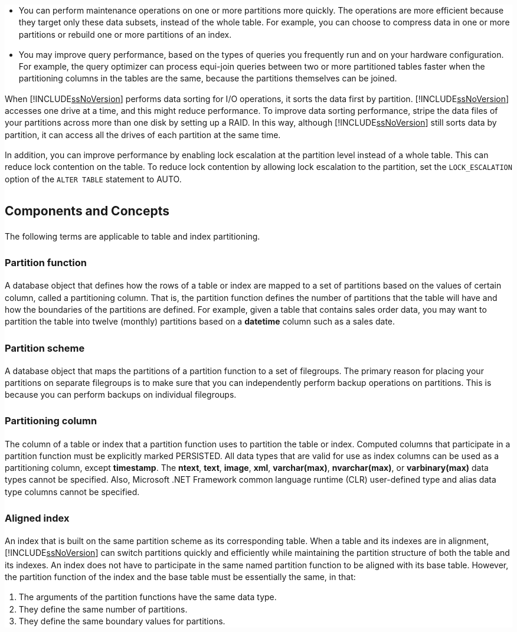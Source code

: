 -   You can perform maintenance operations on one or more partitions more quickly. The operations are more efficient because they target only these data subsets, instead of the whole table. For example, you can choose to compress data in one or more partitions or rebuild one or more partitions of an index.  
  
-   You may improve query performance, based on the types of queries you frequently run and on your hardware configuration. For example, the query optimizer can process equi-join queries between two or more partitioned tables faster when the partitioning columns in the tables are the same, because the partitions themselves can be joined.  
  
When [!INCLUDE[ssNoVersion](../../includes/ssnoversion-md.md)] performs data sorting for I/O operations, it sorts the data first by partition. [!INCLUDE[ssNoVersion](../../includes/ssnoversion-md.md)] accesses one drive at a time, and this might reduce performance. To improve data sorting performance, stripe the data files of your partitions across more than one disk by setting up a RAID. In this way, although [!INCLUDE[ssNoVersion](../../includes/ssnoversion-md.md)] still sorts data by partition, it can access all the drives of each partition at the same time.  
  
In addition, you can improve performance by enabling lock escalation at the partition level instead of a whole table. This can reduce lock contention on the table. To reduce lock contention by allowing lock escalation to the partition, set the `LOCK_ESCALATION` option of the `ALTER TABLE` statement to AUTO. 
  
## Components and Concepts  
The following terms are applicable to table and index partitioning.  
  
### Partition function  
A database object that defines how the rows of a table or index are mapped to a set of partitions based on the values of certain column, called a partitioning column. That is, the partition function defines the number of partitions that the table will have and how the boundaries of the partitions are defined. For example, given a table that contains sales order data, you may want to partition the table into twelve (monthly) partitions based on a **datetime** column such as a sales date.  
  
### Partition scheme 
A database object that maps the partitions of a partition function to a set of filegroups. The primary reason for placing your partitions on separate filegroups is to make sure that you can independently perform backup operations on partitions. This is because you can perform backups on individual filegroups.  
  
### Partitioning column  
The column of a table or index that a partition function uses to partition the table or index. Computed columns that participate in a partition function must be explicitly marked PERSISTED. All data types that are valid for use as index columns can be used as a partitioning column, except **timestamp**. The **ntext**, **text**, **image**, **xml**, **varchar(max)**, **nvarchar(max)**, or **varbinary(max)** data types cannot be specified. Also, Microsoft .NET Framework common language runtime (CLR) user-defined type and alias data type columns cannot be specified.  
  
### Aligned index  
An index that is built on the same partition scheme as its corresponding table. When a table and its indexes are in alignment, [!INCLUDE[ssNoVersion](../../includes/ssnoversion-md.md)] can switch partitions quickly and efficiently while maintaining the partition structure of both the table and its indexes. An index does not have to participate in the same named partition function to be aligned with its base table. However, the partition function of the index and the base table must be essentially the same, in that:
 1. The arguments of the partition functions have the same data type.
 2. They define the same number of partitions.
 3. They define the same boundary values for partitions.  
